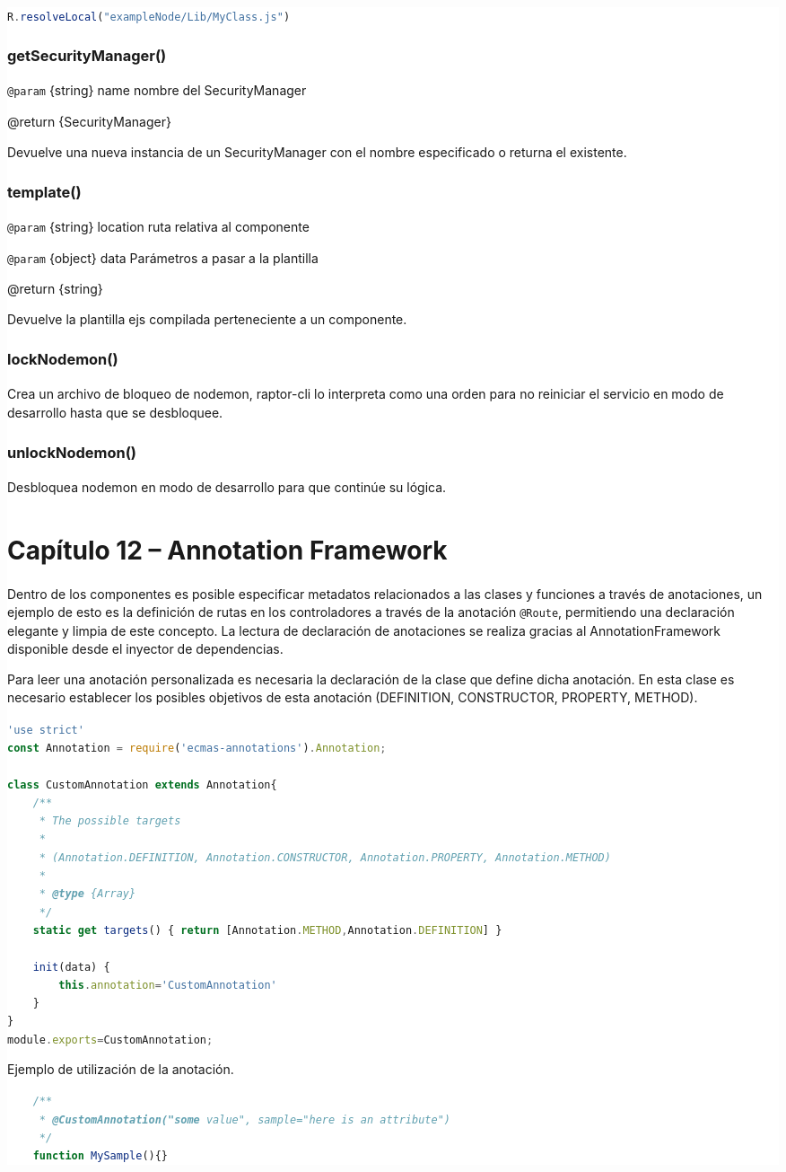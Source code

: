 ``` javascript
R.resolveLocal("exampleNode/Lib/MyClass.js")
```

### getSecurityManager()
`@param` {string} name nombre del SecurityManager

@return {SecurityManager}

Devuelve una nueva instancia de un SecurityManager con el nombre especificado o returna el existente.

### template()
`@param` {string} location ruta relativa al componente

`@param` {object} data Parámetros a pasar a la plantilla

@return {string}

Devuelve la plantilla ejs compilada perteneciente a un componente.

### lockNodemon()
Crea un archivo de bloqueo de nodemon, raptor-cli lo interpreta como una orden
para no reiniciar el servicio en modo de desarrollo hasta que se desbloquee.

### unlockNodemon()
Desbloquea nodemon en modo de desarrollo para que continúe su lógica.

Capítulo 12 – Annotation Framework 
===
Dentro de los componentes es posible especificar metadatos relacionados a las clases y funciones a través de anotaciones, un ejemplo de esto es la definición de rutas en los controladores a través de la anotación `@Route`, permitiendo una declaración elegante y limpia de este concepto. La lectura de declaración de anotaciones se realiza gracias al AnnotationFramework disponible desde el inyector de dependencias.

Para leer una anotación personalizada es necesaria la declaración de la clase que define dicha anotación. En esta clase es necesario establecer los posibles objetivos de esta anotación (DEFINITION, CONSTRUCTOR, PROPERTY, METHOD).
``` javascript
'use strict'
const Annotation = require('ecmas-annotations').Annotation;

class CustomAnnotation extends Annotation{
    /**
     * The possible targets
     *
     * (Annotation.DEFINITION, Annotation.CONSTRUCTOR, Annotation.PROPERTY, Annotation.METHOD)
     *
     * @type {Array}
     */
    static get targets() { return [Annotation.METHOD,Annotation.DEFINITION] }
    
    init(data) {
        this.annotation='CustomAnnotation'
    }
}
module.exports=CustomAnnotation;
```
Ejemplo de utilización de la anotación.
``` javascript
    /**
     * @CustomAnnotation("some value", sample="here is an attribute")
     */
    function MySample(){}
```